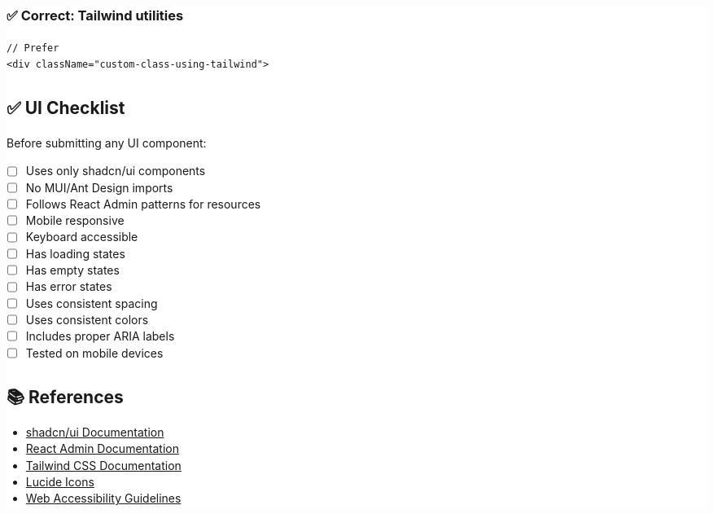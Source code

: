 ### ✅ Correct: Tailwind utilities
```tsx
// Prefer
<div className="custom-class-using-tailwind">
```

## ✅ UI Checklist

Before submitting any UI component:

- [ ] Uses only shadcn/ui components
- [ ] No MUI/Ant Design imports
- [ ] Follows React Admin patterns for resources
- [ ] Mobile responsive
- [ ] Keyboard accessible
- [ ] Has loading states
- [ ] Has empty states
- [ ] Has error states
- [ ] Uses consistent spacing
- [ ] Uses consistent colors
- [ ] Includes proper ARIA labels
- [ ] Tested on mobile devices

## 📚 References

- [shadcn/ui Documentation](https://ui.shadcn.com/)
- [React Admin Documentation](https://marmelab.com/react-admin/)
- [Tailwind CSS Documentation](https://tailwindcss.com/)
- [Lucide Icons](https://lucide.dev/)
- [Web Accessibility Guidelines](https://www.w3.org/WAI/WCAG21/quickref/)